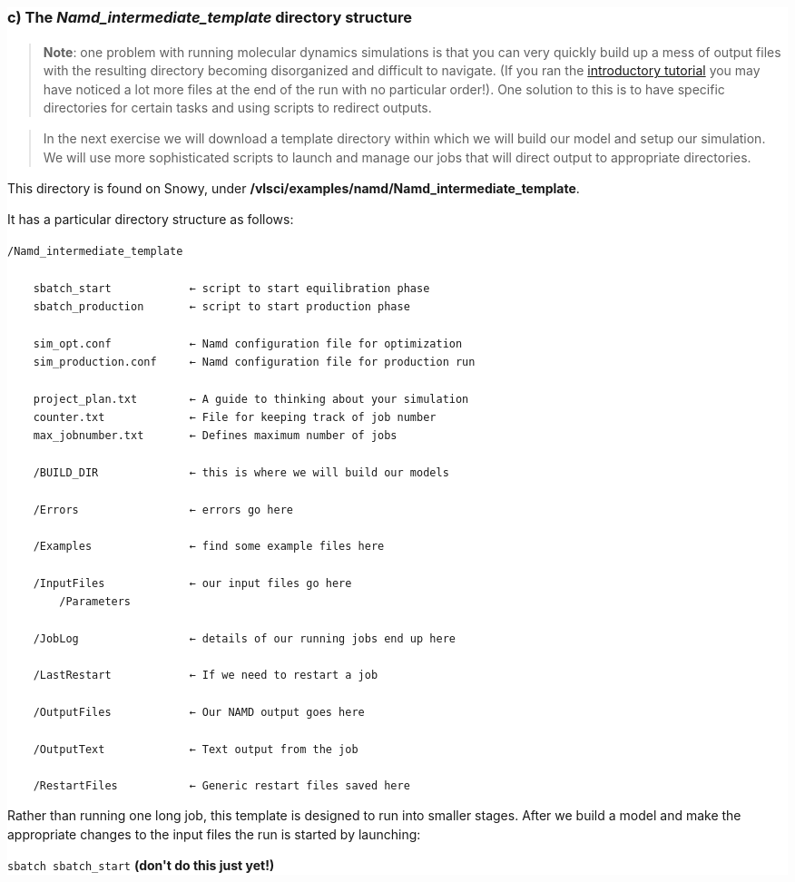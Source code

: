 ### c) The *Namd_intermediate_template* directory structure

> **Note**: one problem with running molecular dynamics simulations is that you can very quickly build up a mess of output files with the resulting directory becoming disorganized and difficult to navigate. (If you ran the [introductory tutorial](../molecular_dynamics_101/molecular_dynamics_101/) you may have noticed a lot more files at the end of the run with no particular order!). One solution to this is to have specific directories for certain tasks and using scripts to redirect outputs.

> In the next exercise we will download a template directory within which we will build our model and setup our simulation. We will use more sophisticated scripts to launch and manage our jobs that will direct output to appropriate directories.

This directory is found on Snowy, under **/vlsci/examples/namd/Namd_intermediate_template**.

It has a particular directory structure as follows:

```
/Namd_intermediate_template

	sbatch_start 			← script to start equilibration phase
	sbatch_production 	 	← script to start production phase

	sim_opt.conf 			← Namd configuration file for optimization
	sim_production.conf 	← Namd configuration file for production run

	project_plan.txt		← A guide to thinking about your simulation
	counter.txt 			← File for keeping track of job number
	max_jobnumber.txt 		← Defines maximum number of jobs

	/BUILD_DIR			  	← this is where we will build our models

	/Errors				    ← errors go here

	/Examples				← find some example files here

	/InputFiles				← our input files go here
	 	/Parameters

	/JobLog				    ← details of our running jobs end up here

	/LastRestart			← If we need to restart a job

	/OutputFiles			← Our NAMD output goes here

	/OutputText				← Text output from the job

	/RestartFiles			← Generic restart files saved here
```

Rather than running one long job, this template is designed to run into smaller stages. After we build a model and make the appropriate changes to the input files the run is started by launching:

`sbatch sbatch_start`		**(don't do this just yet!)**
